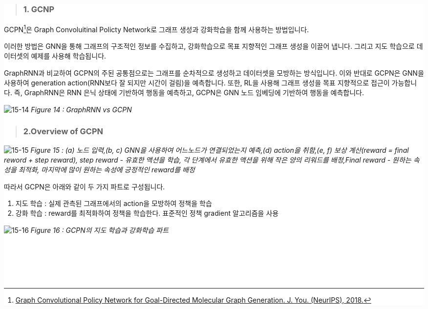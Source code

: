 > ### 1. GCNP

GCPN[^4]은 Graph Convoluitinal Policty Network로 그래프 생성과 강화학습을 함께 사용하는 방법입니다.

이러한 방법은 GNN을 통해 그래프의 구조적인 정보를 수집하고, 강화학습으로 목표 지향적인 그래프 생성을 이끌어 냅니다. 그리고 지도 학습으로 데이터셋의 예제를 사용해 학습됩니다.

GraphRNN과 비교하여 GCPN의 주된 공통점으로는 그래프를 순차적으로 생성하고 데이터셋을 모방하는 방식입니다. 이와 반대로 GCPN은 GNN을 사용하여 generation action(RNN보다 잘 되지만 시간이 걸림)을 예측합니다. 또한, RL을 사용해 그래프 생성을 목표 지향적으로 접근이 가능합니다. 즉, GraphRNN은 RNN 은닉 상태에 기반하여 행동을 예측하고, GCPN은 GNN 노드 임베딩에 기반하여 행동을 예측합니다.

![15-14](https://github.com/eastk1te/P.T/assets/77319450/2de8ae9a-ec65-4768-b4dc-2c6c02b54293)
_Figure 14 : GraphRNN vs GCPN_


> ### 2.Overview of GCPN

![15-15](https://github.com/eastk1te/P.T/assets/77319450/81920f98-3306-46b0-b320-5f93c727ed68)
_Figure 15 : (a) 노드 입력,(b, c) GNN을 사용하여 어느노드가 연결되었는지 예측,(d) action을 취함,(e, f) 보상 계산(reward = final reword + step reward), step reward - 유효한 액션을 학습, 각 단계에서 유효한 액션을 위해 작은 양의 리워드를 배정,Final reward - 원하는 속성을 최적화, 마지막에 많이 원하는 속성에 긍정적인 reward를 배정_

따라서 GCPN은 아래와 같이 두 가지 파트로 구성됩니다.
1. 지도 학습 : 실제 관측된 그래프에서의 action을 모방하여 정책을 학습
2. 강화 학습 : reward를 최적화하여 정책을 학습한다. 표준적인 정책 gradient 알고리즘을 사용

![15-16](https://github.com/eastk1te/P.T/assets/77319450/8dbba33c-dc57-4505-baa0-d046e6b7bd2f)
_Figure 16 : GCPN의 지도 학습과 강화학습 파트_



[^1]: [GraphRNN: Generating Realistic Graphs with Deep Auto-regressive Models. J. You, (ICML), 2018.](https://cs.stanford.edu/people/jure/pubs/graphrnn-icml18.pdf)
[^2]: (입력과 출력을 실제 시퀀스로 교체)
[^3]: Maximum Mean Discrepancy, https://jrc-park.tistory.com/281
[^4]: [Graph Convolutional Policy Network for Goal-Directed Molecular Graph Generation. J. You. (NeurIPS), 2018.](https://cs.stanford.edu/people/jure/pubs/gcpn-neurips18.pdf)

<br><br>
--- 


